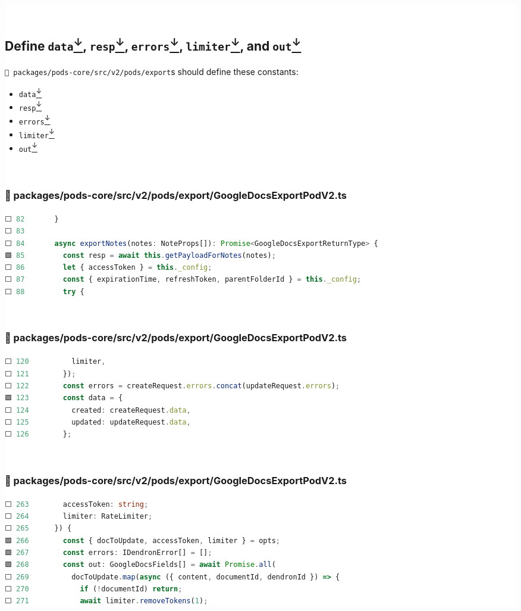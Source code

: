 <br/>

## Define `data`[<sup id="dfRIa">↓</sup>](#f-dfRIa), `resp`[<sup id="Z1fru4r">↓</sup>](#f-Z1fru4r), `errors`[<sup id="Z27Kb8P">↓</sup>](#f-Z27Kb8P), `limiter`[<sup id="adTAv">↓</sup>](#f-adTAv), and `out`[<sup id="xfSdK">↓</sup>](#f-xfSdK)
`📄 packages/pods-core/src/v2/pods/export`s should define these constants:
- `data`[<sup id="dfRIa">↓</sup>](#f-dfRIa)
- `resp`[<sup id="Z1fru4r">↓</sup>](#f-Z1fru4r)
- `errors`[<sup id="Z27Kb8P">↓</sup>](#f-Z27Kb8P)
- `limiter`[<sup id="adTAv">↓</sup>](#f-adTAv)
- `out`[<sup id="xfSdK">↓</sup>](#f-xfSdK)

<br/>



### 📄 packages/pods-core/src/v2/pods/export/GoogleDocsExportPodV2.ts
```typescript
⬜ 82       }
⬜ 83     
⬜ 84       async exportNotes(notes: NoteProps[]): Promise<GoogleDocsExportReturnType> {
🟩 85         const resp = await this.getPayloadForNotes(notes);
⬜ 86         let { accessToken } = this._config;
⬜ 87         const { expirationTime, refreshToken, parentFolderId } = this._config;
⬜ 88         try {
```

<br/>



### 📄 packages/pods-core/src/v2/pods/export/GoogleDocsExportPodV2.ts
```typescript
⬜ 120          limiter,
⬜ 121        });
⬜ 122        const errors = createRequest.errors.concat(updateRequest.errors);
🟩 123        const data = {
⬜ 124          created: createRequest.data,
⬜ 125          updated: updateRequest.data,
⬜ 126        };
```

<br/>



### 📄 packages/pods-core/src/v2/pods/export/GoogleDocsExportPodV2.ts
```typescript
⬜ 263        accessToken: string;
⬜ 264        limiter: RateLimiter;
⬜ 265      }) {
🟩 266        const { docToUpdate, accessToken, limiter } = opts;
🟩 267        const errors: IDendronError[] = [];
🟩 268        const out: GoogleDocsFields[] = await Promise.all(
⬜ 269          docToUpdate.map(async ({ content, documentId, dendronId }) => {
⬜ 270            if (!documentId) return;
⬜ 271            await limiter.removeTokens(1);
```

